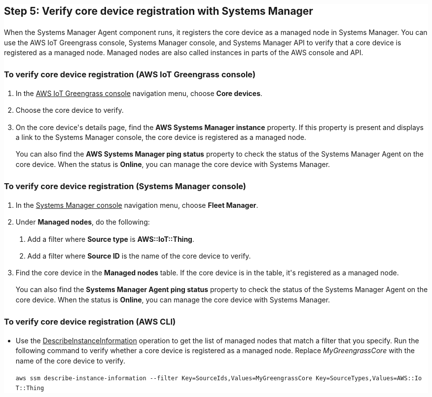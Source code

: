 ## Step 5: Verify core device registration with Systems Manager<a name="verify-ssm-registration"></a>

When the Systems Manager Agent component runs, it registers the core device as a managed node in Systems Manager\. You can use the AWS IoT Greengrass console, Systems Manager console, and Systems Manager API to verify that a core device is registered as a managed node\. Managed nodes are also called instances in parts of the AWS console and API\.

### To verify core device registration \(AWS IoT Greengrass console\)<a name="verify-ssm-registration-greengrass-console"></a>

1. In the [AWS IoT Greengrass console](https://console.aws.amazon.com/greengrass) navigation menu, choose **Core devices**\.

1. Choose the core device to verify\.

1. On the core device's details page, find the **AWS Systems Manager instance** property\. If this property is present and displays a link to the Systems Manager console, the core device is registered as a managed node\.

   You can also find the **AWS Systems Manager ping status** property to check the status of the Systems Manager Agent on the core device\. When the status is **Online**, you can manage the core device with Systems Manager\.

### To verify core device registration \(Systems Manager console\)<a name="verify-ssm-registration-ssm-console"></a>

1. In the [Systems Manager console](https://console.aws.amazon.com/systems-manager) navigation menu, choose **Fleet Manager**\.

1. Under **Managed nodes**, do the following:

   1. Add a filter where **Source type** is **AWS::IoT::Thing**\.

   1. Add a filter where **Source ID** is the name of the core device to verify\.

1. Find the core device in the **Managed nodes** table\. If the core device is in the table, it's registered as a managed node\.

   You can also find the **Systems Manager Agent ping status** property to check the status of the Systems Manager Agent on the core device\. When the status is **Online**, you can manage the core device with Systems Manager\.

### To verify core device registration \(AWS CLI\)<a name="verify-ssm-registration-cli"></a>
+ Use the [DescribeInstanceInformation](https://docs.aws.amazon.com/systems-manager/latest/APIReference/API_DescribeInstanceInformation.html) operation to get the list of managed nodes that match a filter that you specify\. Run the following command to verify whether a core device is registered as a managed node\. Replace *MyGreengrassCore* with the name of the core device to verify\.

  ```
  aws ssm describe-instance-information --filter Key=SourceIds,Values=MyGreengrassCore Key=SourceTypes,Values=AWS::IoT::Thing
  ```
